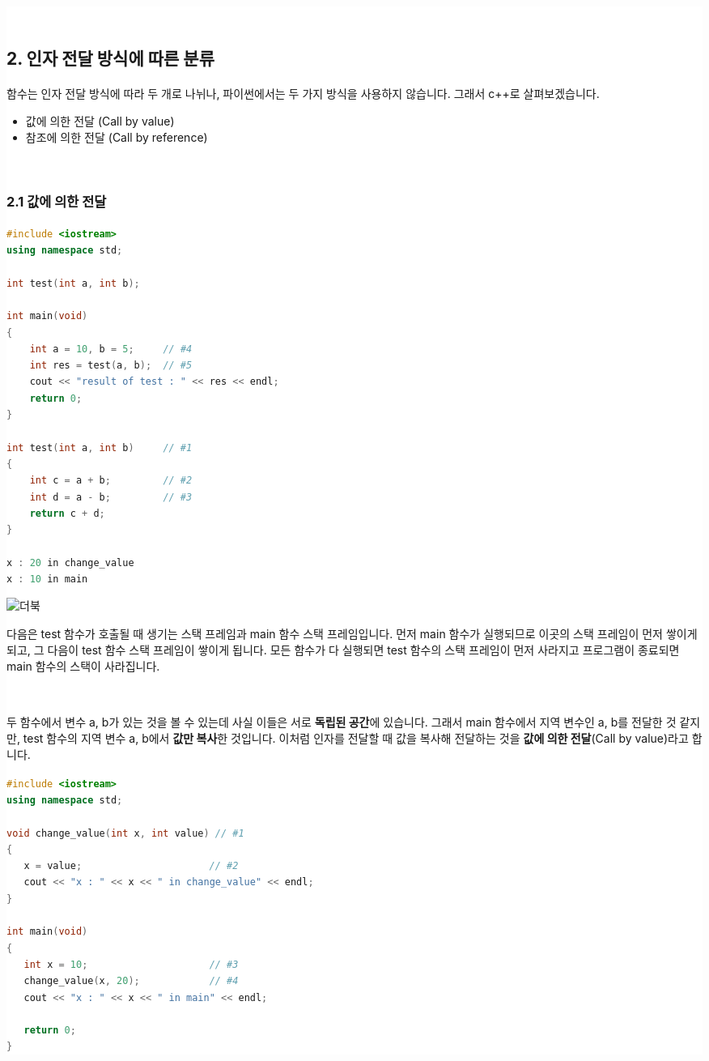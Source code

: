 <br>

## 2. 인자 전달 방식에 따른 분류

 함수는 인자 전달 방식에 따라 두 개로 나뉘나, 파이썬에서는 두 가지 방식을 사용하지 않습니다. 그래서 c++로 살펴보겠습니다.

- 값에 의한 전달 (Call by value)
- 참조에 의한 전달 (Call by reference)

<br>

### 2.1 값에 의한 전달

```c++
#include <iostream>
using namespace std;

int test(int a, int b);

int main(void)
{
    int a = 10, b = 5;     // #4
    int res = test(a, b);  // #5
    cout << "result of test : " << res << endl;
    return 0;
}

int test(int a, int b)     // #1
{
    int c = a + b;         // #2
    int d = a - b;         // #3
    return c + d;
}

x : 20 in change_value
x : 10 in main
```

![더북](https://thebook.io/img/006950/067.jpg)

 다음은 test 함수가 호출될 때 생기는 스택 프레임과 main 함수 스택 프레임입니다. 먼저 main 함수가 실행되므로 이곳의 스택 프레임이 먼저 쌓이게 되고, 그 다음이 test 함수 스택 프레임이 쌓이게 됩니다. 모든 함수가 다 실행되면 test 함수의 스택 프레임이 먼저 사라지고 프로그램이 종료되면 main 함수의 스택이 사라집니다.

<br>

 두 함수에서 변수 a, b가 있는 것을 볼 수 있는데 사실 이들은 서로 **독립된 공간**에 있습니다. 그래서 main 함수에서 지역 변수인 a, b를 전달한 것 같지만, test 함수의 지역 변수 a, b에서 **값만 복사**한 것입니다. 이처럼 인자를 전달할 때 값을 복사해 전달하는 것을 **값에 의한 전달**(Call by value)라고 합니다.

 ``` c++
#include <iostream>
using namespace std;

void change_value(int x, int value) // #1
{
    x = value;                      // #2
    cout << "x : " << x << " in change_value" << endl;
}

int main(void)
{
    int x = 10;                     // #3
    change_value(x, 20);            // #4
    cout << "x : " << x << " in main" << endl;

    return 0;
}
 ```